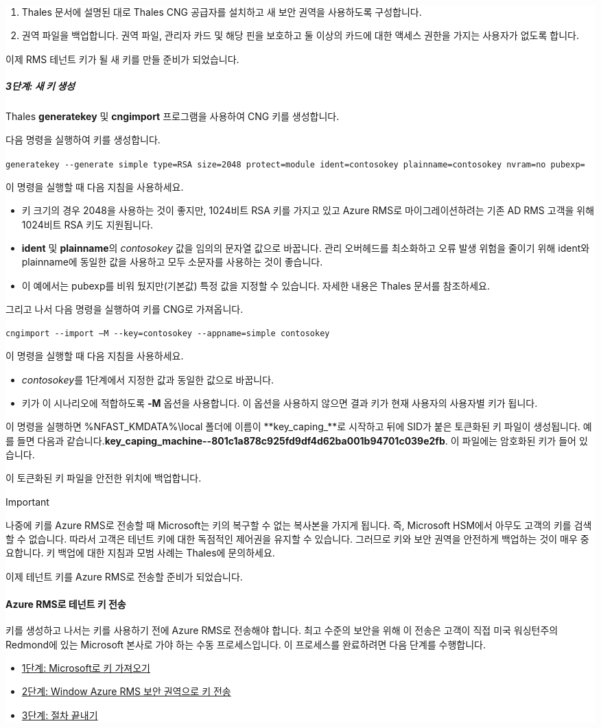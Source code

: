 1.  Thales 문서에 설명된 대로 Thales CNG 공급자를 설치하고 새 보안 권역을 사용하도록 구성합니다.

2.  권역 파일을 백업합니다. 권역 파일, 관리자 카드 및 해당 핀을 보호하고 둘 이상의 카드에 대한 액세스 권한을 가지는 사용자가 없도록 합니다.

이제 RMS 테넌트 키가 될 새 키를 만들 준비가 되었습니다.

##### <a name="BKMK_GenerateYourKey3"></a>3단계: 새 키 생성
Thales **generatekey** 및 **cngimport** 프로그램을 사용하여 CNG 키를 생성합니다.

다음 명령을 실행하여 키를 생성합니다.

```
generatekey --generate simple type=RSA size=2048 protect=module ident=contosokey plainname=contosokey nvram=no pubexp=
```
이 명령을 실행할 때 다음 지침을 사용하세요.

-   키 크기의 경우 2048을 사용하는 것이 좋지만, 1024비트 RSA 키를 가지고 있고 Azure RMS로 마이그레이션하려는 기존 AD RMS 고객을 위해 1024비트 RSA 키도 지원됩니다.

-   **ident** 및 **plainname**의 *contosokey* 값을 임의의 문자열 값으로 바꿉니다. 관리 오버헤드를 최소화하고 오류 발생 위험을 줄이기 위해 ident와 plainname에 동일한 값을 사용하고 모두 소문자를 사용하는 것이 좋습니다.

-   이 예에서는 pubexp를 비워 뒀지만(기본값) 특정 값을 지정할 수 있습니다. 자세한 내용은 Thales 문서를 참조하세요.

그리고 나서 다음 명령을 실행하여 키를 CNG로 가져옵니다.

```
cngimport --import –M --key=contosokey --appname=simple contosokey
```
이 명령을 실행할 때 다음 지침을 사용하세요.

-   *contosokey*를 1단계에서 지정한 값과 동일한 값으로 바꿉니다.

-   키가 이 시나리오에 적합하도록 **-M** 옵션을 사용합니다. 이 옵션을 사용하지 않으면 결과 키가 현재 사용자의 사용자별 키가 됩니다.

이 명령을 실행하면 %NFAST_KMDATA%\local 폴더에 이름이 **key_caping_**로 시작하고 뒤에 SID가 붙은 토큰화된 키 파일이 생성됩니다. 예를 들면 다음과 같습니다.**key_caping_machine--801c1a878c925fd9df4d62ba001b94701c039e2fb**. 이 파일에는 암호화된 키가 들어 있습니다.

이 토큰화된 키 파일을 안전한 위치에 백업합니다.

> [!IMPORTANT]
> 나중에 키를 Azure RMS로 전송할 때 Microsoft는 키의 복구할 수 없는 복사본을 가지게 됩니다. 즉, Microsoft HSM에서 아무도 고객의 키를 검색할 수 없습니다. 따라서 고객은 테넌트 키에 대한 독점적인 제어권을 유지할 수 있습니다. 그러므로 키와 보안 권역을 안전하게 백업하는 것이 매우 중요합니다. 키 백업에 대한 지침과 모범 사례는 Thales에 문의하세요.

이제 테넌트 키를 Azure RMS로 전송할 준비가 되었습니다.

#### <a name="BKMK_Transfer"></a>Azure RMS로 테넌트 키 전송
키를 생성하고 나서는 키를 사용하기 전에 Azure RMS로 전송해야 합니다. 최고 수준의 보안을 위해 이 전송은 고객이 직접 미국 워싱턴주의 Redmond에 있는 Microsoft 본사로 가야 하는 수동 프로세스입니다. 이 프로세스를 완료하려면 다음 단계를 수행합니다.

-   [1단계: Microsoft로 키 가져오기](../Topic/Planning_and_Implementing_Your_Azure_Rights_Management_Tenant_Key.md#BKMK_TransferYourKey1)

-   [2단계: Window Azure RMS 보안 권역으로 키 전송](../Topic/Planning_and_Implementing_Your_Azure_Rights_Management_Tenant_Key.md#BKMK_TransferYourKey2)

-   [3단계: 절차 끝내기](../Topic/Planning_and_Implementing_Your_Azure_Rights_Management_Tenant_Key.md#BKMK_TransferYourKey3)
